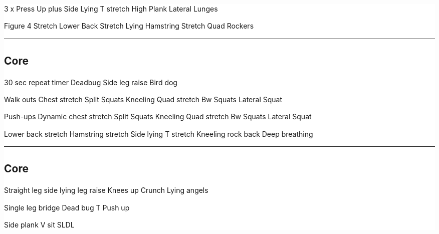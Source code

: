 3 x
Press Up plus
Side Lying T stretch
High Plank
Lateral Lunges

Figure 4 Stretch
Lower Back Stretch
Lying Hamstring Stretch
Quad Rockers

-----
## Core  ## 

30 sec repeat timer 
Deadbug 
Side leg raise 
Bird dog 

Walk outs 
Chest stretch 
Split Squats 
Kneeling Quad stretch 
Bw Squats 
Lateral Squat 

Push-ups 
Dynamic chest stretch 
Split Squats 
Kneeling Quad stretch 
Bw Squats 
Lateral Squat 

Lower back stretch 
Hamstring stretch 
Side lying T stretch 
Kneeling rock back 
Deep breathing 

-----
## Core  ## 

Straight leg side lying leg raise 
Knees up Crunch 
Lying angels

Single leg bridge 
Dead bug 
T Push up 

Side plank 
V sit 
SLDL 
